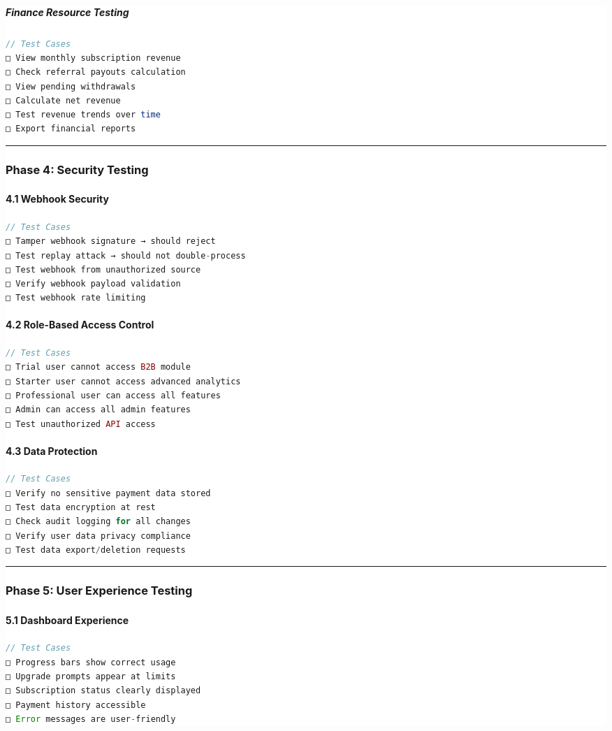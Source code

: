 ##### **Finance Resource Testing**
```php
// Test Cases
□ View monthly subscription revenue
□ Check referral payouts calculation
□ View pending withdrawals
□ Calculate net revenue
□ Test revenue trends over time
□ Export financial reports
```

---

### **Phase 4: Security Testing**

#### **4.1 Webhook Security**
```php
// Test Cases
□ Tamper webhook signature → should reject
□ Test replay attack → should not double-process
□ Test webhook from unauthorized source
□ Verify webhook payload validation
□ Test webhook rate limiting
```

#### **4.2 Role-Based Access Control**
```php
// Test Cases
□ Trial user cannot access B2B module
□ Starter user cannot access advanced analytics
□ Professional user can access all features
□ Admin can access all admin features
□ Test unauthorized API access
```

#### **4.3 Data Protection**
```php
// Test Cases
□ Verify no sensitive payment data stored
□ Test data encryption at rest
□ Check audit logging for all changes
□ Verify user data privacy compliance
□ Test data export/deletion requests
```

---

### **Phase 5: User Experience Testing**

#### **5.1 Dashboard Experience**
```php
// Test Cases
□ Progress bars show correct usage
□ Upgrade prompts appear at limits
□ Subscription status clearly displayed
□ Payment history accessible
□ Error messages are user-friendly
```

